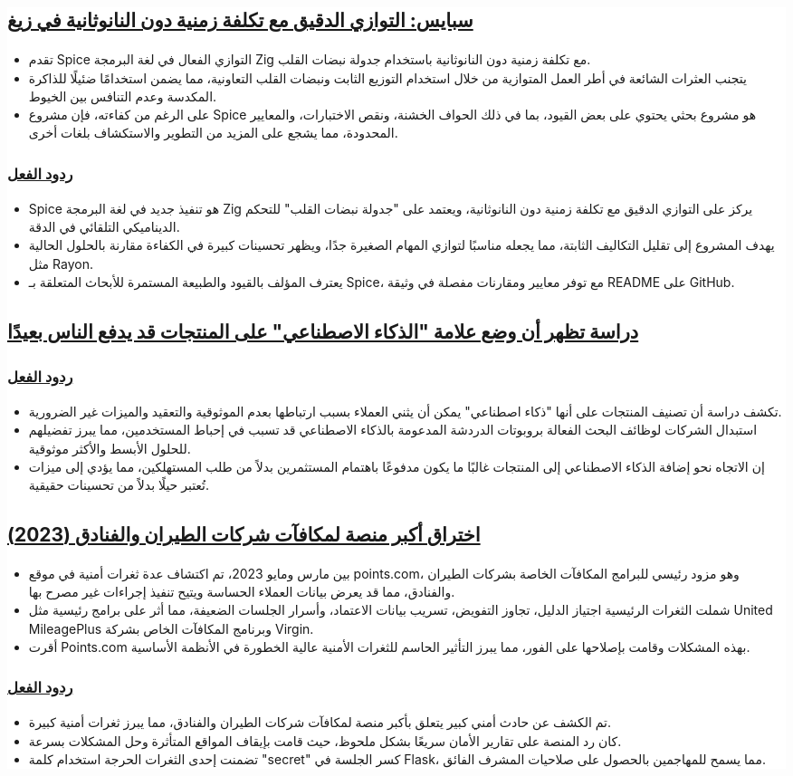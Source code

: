 ## [سبايس: التوازي الدقيق مع تكلفة زمنية دون النانوثانية في زيغ](https://github.com/judofyr/spice)

- تقدم Spice التوازي الفعال في لغة البرمجة Zig مع تكلفة زمنية دون النانوثانية باستخدام جدولة نبضات القلب.
- يتجنب العثرات الشائعة في أطر العمل المتوازية من خلال استخدام التوزيع الثابت ونبضات القلب التعاونية، مما يضمن استخدامًا ضئيلًا للذاكرة المكدسة وعدم التنافس بين الخيوط.
- على الرغم من كفاءته، فإن مشروع Spice هو مشروع بحثي يحتوي على بعض القيود، بما في ذلك الحواف الخشنة، ونقص الاختبارات، والمعايير المحدودة، مما يشجع على المزيد من التطوير والاستكشاف بلغات أخرى.

### [ردود الفعل](https://news.ycombinator.com/item?id=41230344)

- Spice هو تنفيذ جديد في لغة البرمجة Zig يركز على التوازي الدقيق مع تكلفة زمنية دون النانوثانية، ويعتمد على "جدولة نبضات القلب" للتحكم الديناميكي التلقائي في الدقة.
- يهدف المشروع إلى تقليل التكاليف الثابتة، مما يجعله مناسبًا لتوازي المهام الصغيرة جدًا، ويظهر تحسينات كبيرة في الكفاءة مقارنة بالحلول الحالية مثل Rayon.
- يعترف المؤلف بالقيود والطبيعة المستمرة للأبحاث المتعلقة بـ Spice، مع توفر معايير ومقارنات مفصلة في وثيقة README على GitHub.

## [دراسة تظهر أن وضع علامة "الذكاء الاصطناعي" على المنتجات قد يدفع الناس بعيدًا](https://www.cnn.com/2024/08/10/business/brands-avoid-term-customers/index.html)

### [ردود الفعل](https://news.ycombinator.com/item?id=41231731)

- تكشف دراسة أن تصنيف المنتجات على أنها "ذكاء اصطناعي" يمكن أن يثني العملاء بسبب ارتباطها بعدم الموثوقية والتعقيد والميزات غير الضرورية.
- استبدال الشركات لوظائف البحث الفعالة بروبوتات الدردشة المدعومة بالذكاء الاصطناعي قد تسبب في إحباط المستخدمين، مما يبرز تفضيلهم للحلول الأبسط والأكثر موثوقية.
- إن الاتجاه نحو إضافة الذكاء الاصطناعي إلى المنتجات غالبًا ما يكون مدفوعًا باهتمام المستثمرين بدلاً من طلب المستهلكين، مما يؤدي إلى ميزات تُعتبر حيلًا بدلاً من تحسينات حقيقية.

## [اختراق أكبر منصة لمكافآت شركات الطيران والفنادق (2023)](https://samcurry.net/points-com)

- بين مارس ومايو 2023، تم اكتشاف عدة ثغرات أمنية في موقع points.com، وهو مزود رئيسي للبرامج المكافآت الخاصة بشركات الطيران والفنادق، مما قد يعرض بيانات العملاء الحساسة ويتيح تنفيذ إجراءات غير مصرح بها.
- شملت الثغرات الرئيسية اجتياز الدليل، تجاوز التفويض، تسريب بيانات الاعتماد، وأسرار الجلسات الضعيفة، مما أثر على برامج رئيسية مثل United MileagePlus وبرنامج المكافآت الخاص بشركة Virgin.
- أقرت Points.com بهذه المشكلات وقامت بإصلاحها على الفور، مما يبرز التأثير الحاسم للثغرات الأمنية عالية الخطورة في الأنظمة الأساسية.

### [ردود الفعل](https://news.ycombinator.com/item?id=41232446)

- تم الكشف عن حادث أمني كبير يتعلق بأكبر منصة لمكافآت شركات الطيران والفنادق، مما يبرز ثغرات أمنية كبيرة.
- كان رد المنصة على تقارير الأمان سريعًا بشكل ملحوظ، حيث قامت بإيقاف المواقع المتأثرة وحل المشكلات بسرعة.
- تضمنت إحدى الثغرات الحرجة استخدام كلمة "secret" كسر الجلسة في Flask، مما يسمح للمهاجمين بالحصول على صلاحيات المشرف الفائق.

